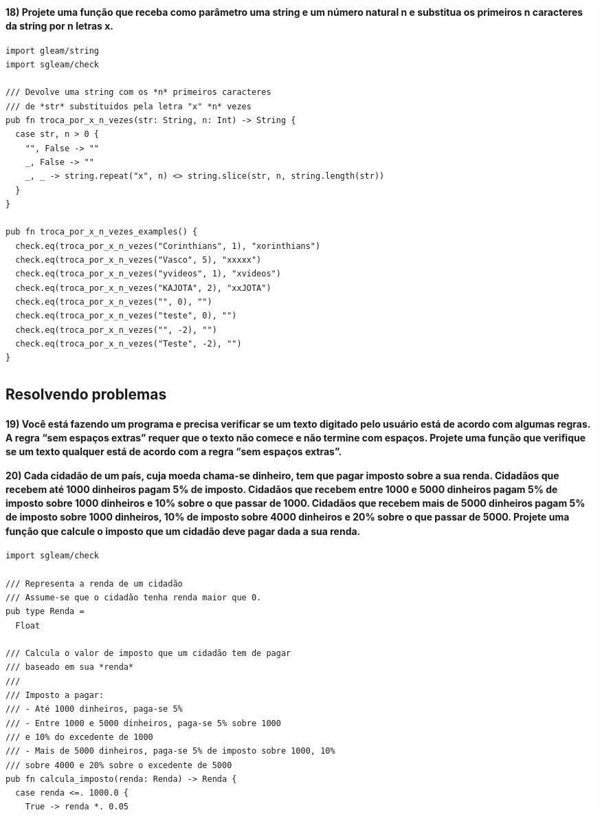 **18) Projete uma função que receba como parâmetro uma string e um número natural n e substitua os primeiros n caracteres da string por n letras x.**

```Gleam
import gleam/string
import sgleam/check

/// Devolve uma string com os *n* primeiros caracteres
/// de *str* substituidos pela letra "x" *n* vezes
pub fn troca_por_x_n_vezes(str: String, n: Int) -> String {
  case str, n > 0 {
    "", False -> ""
    _, False -> ""
    _, _ -> string.repeat("x", n) <> string.slice(str, n, string.length(str))
  }
}

pub fn troca_por_x_n_vezes_examples() {
  check.eq(troca_por_x_n_vezes("Corinthians", 1), "xorinthians")
  check.eq(troca_por_x_n_vezes("Vasco", 5), "xxxxx")
  check.eq(troca_por_x_n_vezes("yvideos", 1), "xvideos")
  check.eq(troca_por_x_n_vezes("KAJOTA", 2), "xxJOTA")
  check.eq(troca_por_x_n_vezes("", 0), "")
  check.eq(troca_por_x_n_vezes("teste", 0), "")
  check.eq(troca_por_x_n_vezes("", -2), "")
  check.eq(troca_por_x_n_vezes("Teste", -2), "")
}
```

## Resolvendo problemas

**19) Você está fazendo um programa e precisa verificar se um texto digitado pelo usuário está de acordo
com algumas regras. A regra “sem espaços extras” requer que o texto não comece e não termine com
espaços. Projete uma função que verifique se um texto qualquer está de acordo com a regra “sem
espaços extras”.**

**20) Cada cidadão de um país, cuja moeda chama-se dinheiro, tem que pagar imposto sobre a sua renda.
Cidadãos que recebem até 1000 dinheiros pagam 5% de imposto. Cidadãos que recebem entre 1000 e
5000 dinheiros pagam 5% de imposto sobre 1000 dinheiros e 10% sobre o que passar de 1000. Cidadãos
que recebem mais de 5000 dinheiros pagam 5% de imposto sobre 1000 dinheiros, 10% de imposto sobre
4000 dinheiros e 20% sobre o que passar de 5000. Projete uma função que calcule o imposto que um
cidadão deve pagar dada a sua renda.**

```Gleam
import sgleam/check

/// Representa a renda de um cidadão
/// Assume-se que o cidadão tenha renda maior que 0.
pub type Renda =
  Float

/// Calcula o valor de imposto que um cidadão tem de pagar
/// baseado em sua *renda*
///
/// Imposto a pagar:
/// - Até 1000 dinheiros, paga-se 5%
/// - Entre 1000 e 5000 dinheiros, paga-se 5% sobre 1000
/// e 10% do excedente de 1000
/// - Mais de 5000 dinheiros, paga-se 5% de imposto sobre 1000, 10%
/// sobre 4000 e 20% sobre o excedente de 5000
pub fn calcula_imposto(renda: Renda) -> Renda {
  case renda <=. 1000.0 {
    True -> renda *. 0.05
```